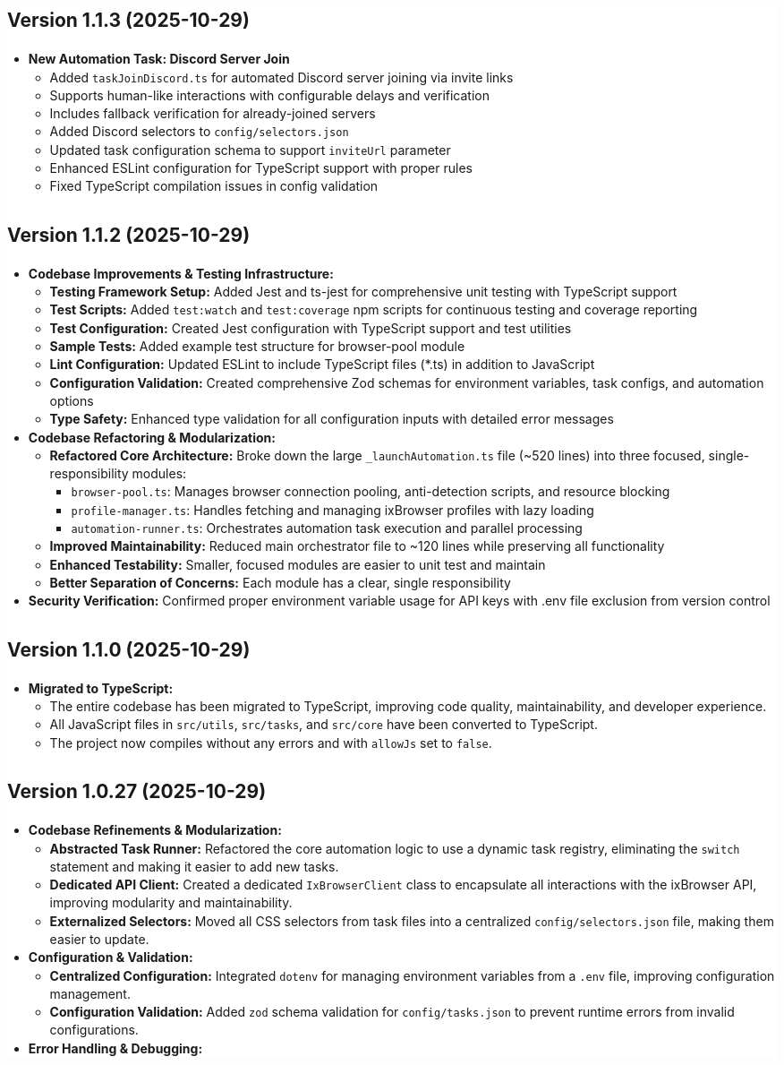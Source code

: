 ## Version 1.1.3 (2025-10-29)
- **New Automation Task: Discord Server Join**
  - Added `taskJoinDiscord.ts` for automated Discord server joining via invite links
  - Supports human-like interactions with configurable delays and verification
  - Includes fallback verification for already-joined servers
  - Added Discord selectors to `config/selectors.json`
  - Updated task configuration schema to support `inviteUrl` parameter
  - Enhanced ESLint configuration for TypeScript support with proper rules
  - Fixed TypeScript compilation issues in config validation

## Version 1.1.2 (2025-10-29)
- **Codebase Improvements & Testing Infrastructure:**
  - **Testing Framework Setup:** Added Jest and ts-jest for comprehensive unit testing with TypeScript support
  - **Test Scripts:** Added `test:watch` and `test:coverage` npm scripts for continuous testing and coverage reporting
  - **Test Configuration:** Created Jest configuration with TypeScript support and test utilities
  - **Sample Tests:** Added example test structure for browser-pool module
  - **Lint Configuration:** Updated ESLint to include TypeScript files (*.ts) in addition to JavaScript
  - **Configuration Validation:** Created comprehensive Zod schemas for environment variables, task configs, and automation options
  - **Type Safety:** Enhanced type validation for all configuration inputs with detailed error messages
- **Codebase Refactoring & Modularization:**
  - **Refactored Core Architecture:** Broke down the large `_launchAutomation.ts` file (~520 lines) into three focused, single-responsibility modules:
    - `browser-pool.ts`: Manages browser connection pooling, anti-detection scripts, and resource blocking
    - `profile-manager.ts`: Handles fetching and managing ixBrowser profiles with lazy loading
    - `automation-runner.ts`: Orchestrates automation task execution and parallel processing
  - **Improved Maintainability:** Reduced main orchestrator file to ~120 lines while preserving all functionality
  - **Enhanced Testability:** Smaller, focused modules are easier to unit test and maintain
  - **Better Separation of Concerns:** Each module has a clear, single responsibility
- **Security Verification:** Confirmed proper environment variable usage for API keys with .env file exclusion from version control

## Version 1.1.0 (2025-10-29)
- **Migrated to TypeScript:**
  - The entire codebase has been migrated to TypeScript, improving code quality, maintainability, and developer experience.
  - All JavaScript files in `src/utils`, `src/tasks`, and `src/core` have been converted to TypeScript.
  - The project now compiles without any errors and with `allowJs` set to `false`.

## Version 1.0.27 (2025-10-29)
- **Codebase Refinements & Modularization:**
  - **Abstracted Task Runner:** Refactored the core automation logic to use a dynamic task registry, eliminating the `switch` statement and making it easier to add new tasks.
  - **Dedicated API Client:** Created a dedicated `IxBrowserClient` class to encapsulate all interactions with the ixBrowser API, improving modularity and maintainability.
  - **Externalized Selectors:** Moved all CSS selectors from task files into a centralized `config/selectors.json` file, making them easier to update.
- **Configuration & Validation:**
  - **Centralized Configuration:** Integrated `dotenv` for managing environment variables from a `.env` file, improving configuration management.
  - **Configuration Validation:** Added `zod` schema validation for `config/tasks.json` to prevent runtime errors from invalid configurations.
- **Error Handling & Debugging:**